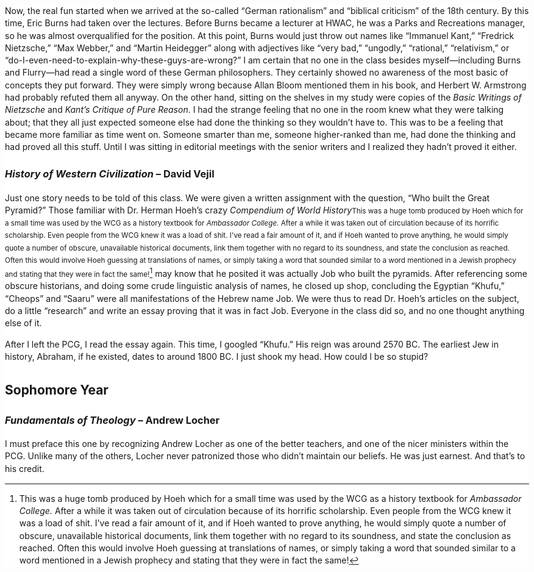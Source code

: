 Now, the real fun started when we arrived at the so-called “German rationalism” and “biblical criticism” of the 18th century. By this time, Eric Burns had taken over the lectures. Before Burns became a lecturer at HWAC, he was a Parks and Recreations manager, so he was almost overqualified for the position. At this point, Burns would just throw out names like “Immanuel Kant,” “Fredrick Nietzsche,” “Max Webber,” and “Martin Heidegger” along with adjectives like “very bad,” “ungodly,” “rational,” “relativism,” or “do-I-even-need-to-explain-why-these-guys-are-wrong?” I am certain that no one in the class besides myself—including Burns and Flurry—had read a single word of these German philosophers. They certainly showed no awareness of the most basic of concepts they put forward. They were simply wrong because Allan Bloom mentioned them in his book, and Herbert W. Armstrong had probably refuted them all anyway. On the other hand, sitting on the shelves in my study were copies of the *Basic Writings of Nietzsche* and *Kant’s Critique of Pure Reason*. I had the strange feeling that no one in the room knew what they were talking about; that they all just expected someone else had done the thinking so they wouldn’t have to. This was to be a feeling that became more familiar as time went on. Someone smarter than me, someone higher-ranked than me, had done the thinking and had proved all this stuff. Until I was sitting in editorial meetings with the senior writers and I realized they hadn’t proved it either.

### *History of Western Civilization* – David Vejil

Just one story needs to be told of this class. We were given a written assignment with the question, “Who built the Great Pyramid?” Those familiar with Dr. Herman Hoeh’s crazy *Compendium of World History*<small>This was a huge tomb produced by Hoeh which for a small time was used by the WCG as a history textbook for *Ambassador College.* After a while it was taken out of circulation because of its horrific scholarship. Even people from the WCG knew it was a load of shit. I've read a fair amount of it, and if Hoeh wanted to prove anything, he would simply quote a number of obscure, unavailable historical documents, link them together with no regard to its soundness, and state the conclusion as reached. Often this would involve Hoeh guessing at translations of names, or simply taking a word that sounded similar to a word mentioned in a Jewish prophecy and stating that they were in fact the same!</small>[^4] may know that he posited it was actually Job who built the pyramids. After referencing some obscure historians, and doing some crude linguistic analysis of names, he closed up shop, concluding the Egyptian “Khufu,” “Cheops” and “Saaru” were all manifestations of the Hebrew name Job. We were thus to read Dr. Hoeh’s articles on the subject, do a little “research” and write an essay proving that it was in fact Job. Everyone in the class did so, and no one thought anything else of it.

After I left the PCG, I read the essay again. This time, I googled “Khufu.” His reign was around 2570 BC. The earliest Jew in history, Abraham, if he existed, dates to around 1800 BC. I just shook my head. How could I be so stupid?

## Sophomore Year

### *Fundamentals of Theology* – Andrew Locher

I must preface this one by recognizing Andrew Locher as one of the better teachers, and one of the nicer ministers within the PCG. Unlike many of the others, Locher never patronized those who didn’t maintain our beliefs. He was just earnest. And that’s to his credit.


[^1]: For those unfamiliar with the Church of God cult terminology, "dating" does not refer to its typical meaning. Dating is a one-off occasion where a guy asks a girl to accompany him to an event, usually a church service or a dinner or lunch.
[^2]: In early 2020, the college banned all smart devices and tablets. They also turned off campus Wi-Fi between 10:00pm-6:00am, because “student performance [was] dropping.”
[^3]: This refers to the large and extremely petty group of hundreds(!) of split-off cults that came from the original Worldwide Church of God. Most of them are exclusive, and while they have nearly identical beliefs, all believe the others are apostates.
[^4]: This was a huge tomb produced by Hoeh which for a small time was used by the WCG as a history textbook for *Ambassador College.* After a while it was taken out of circulation because of its horrific scholarship. Even people from the WCG knew it was a load of shit. I've read a fair amount of it, and if Hoeh wanted to prove anything, he would simply quote a number of obscure, unavailable historical documents, link them together with no regard to its soundness, and state the conclusion as reached. Often this would involve Hoeh guessing at translations of names, or simply taking a word that sounded similar to a word mentioned in a Jewish prophecy and stating that they were in fact the same!
[^5]: That Armstrong did in fact plaigarize *USBIP* is now painfully obvious. Besides the fact that a copy of <em>Judah's Sceptre and Joseph's Birthright</em> was famously found in his drawer after his death, Armstrong not only had J. H Allen's book but dozens of others to copy from. British Israelism had been around for over a century before Armstrong "discovered" it. Others have described how Armstrong used a particularly *liberal* way of describing "inspiration from God." From *Daughter of Babylon: The True History of the Worldwide Church of God*, Bruce Renehan writes: "After making the break from the Salem organization, Armstrong set up his own Church of God in Oregon. John Kiesz was still a loyal friend of his and assisted him periodically. I asked Kiesz if he had any special insight into Armstrong's claim to divine inspiration. ... Kiesz tells a story of walking into Armstrong's office in Eugene one day, where Herbert was busy composing a story for his Plain Truth magazine. Kiesz was startled because he had just read that same story in the Bible Advocate. When Kiesz inquired about Armstrong's source Armstrong replied that it was by divine inspiration. Then Kiesz pointed out to him that he had just read that article, word for word, in the Bible Advocate. 'So did I,' replied Armstrong. 'When I read this article, I understood it to be true. Therefore God has led me to understand this by divine revelation.'"
[^6]: Flurry accuses Tkatch of being possessed by the devil in leading the church away from Armstrong's teachings. The latest theory is that, teaming up with an incensed Donald Trump, Tkatch will have the PCG collectively thrown out of the United States, onto a "place of safety" where they will be protected from the end times destruction.
[^7]: This book is generally considered by his followers Armstrong's *magnum opus*, the great collection of his doctrinal beliefs.
[^8]: British Israelism is the theory that the so-called Lost Ten Tribes of Israel, along with their King (or Queen), were in fact shuffled around the European continent until they arrived finally in the United Kingdom. Then, thousands of years after the individual tribes were distinguishable, the tribe of Manasseh (and Manesseh only!) moved to the United States as the pilgrims. But in order for this to occur, since all the Israelite kings were murdered, a queen had to be moved from Jewish to English territory. This problem is solved by having an elderly Jewish prophet, Jeremiah, take a young Jewish queen, Tea-Tephi, on a boat to Ireland. Of course, this is absolute nonsense. Tea-Tephi is not a real person, but a composite figure ("Tea" and "Tephi"), and there is not a shred of evidence that Jeremiah went to Ireland.
[^9]: Let's just say it: Garner Ted has sex with *a lot* of the students at *Ambassador College*.
[^10]: Both accounts describe a worldwide flood. Only the *Gilgamesh* was written earlier.
[^11]: This is a speaking club, reminiscent of Toastmasters, except religious.
